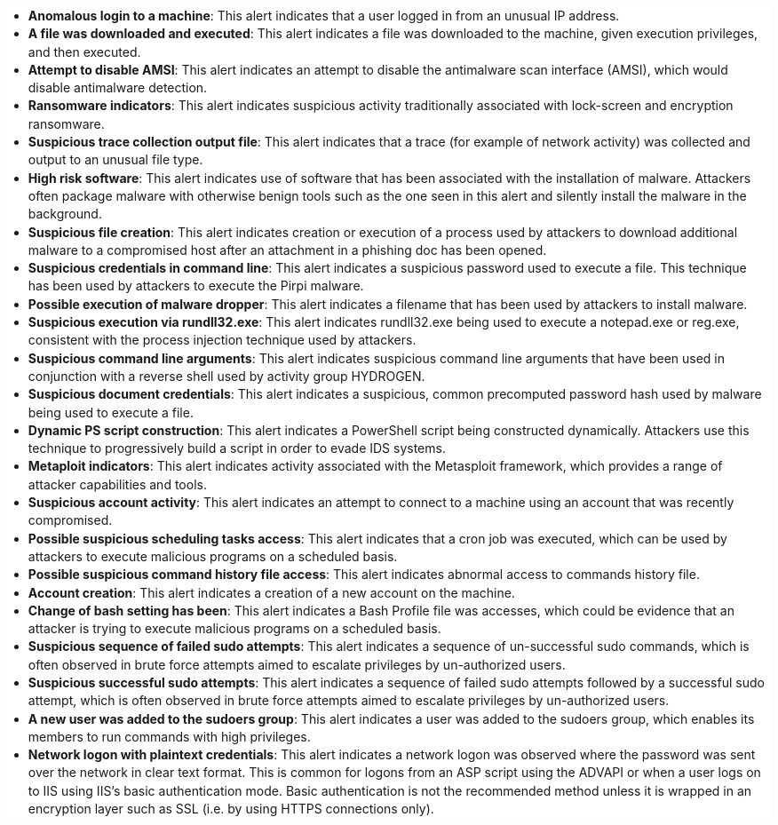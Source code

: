 * **Anomalous login to a machine**: This alert indicates that a user logged in from an unusual IP address.
* **A file was downloaded and executed**: This alert indicates a file was downloaded to the machine, given execution privileges, and then executed.
* **Attempt to disable AMSI**: This alert indicates an attempt to disable the antimalware scan interface (AMSI), which would disable antimalware detection.
* **Ransomware indicators**: This alert indicates suspicious activity traditionally associated with lock-screen and encryption ransomware.
* **Suspicious trace collection output file**: This alert indicates that a trace (for example of network activity) was collected and output to an unusual file type.
* **High risk software**: This alert indicates use of software that has been associated with the installation of malware. Attackers often package malware with otherwise benign tools such as the one seen in this alert and silently install the malware in the background.
* **Suspicious file creation**: This alert indicates creation or execution of a process used by attackers to download additional malware to a compromised host after an attachment in a phishing doc has been opened.
* **Suspicious credentials in command line**: This alert indicates a suspicious password used to execute a file. This technique has been used by attackers to execute the Pirpi malware.
* **Possible execution of malware dropper**: This alert indicates a filename that has been used by attackers to install malware.
* **Suspicious execution via rundll32.exe**: This alert indicates rundll32.exe being used to execute a notepad.exe or reg.exe, consistent with the process injection technique used by attackers.
* **Suspicious command line arguments**: This alert indicates suspicious command line arguments that have been used in conjunction with a reverse shell used by activity group HYDROGEN.
* **Suspicious document credentials**: This alert indicates a suspicious, common precomputed password hash used by malware being used to execute a file.
* **Dynamic PS script construction**: This alert indicates a PowerShell script being constructed dynamically. Attackers use this technique to progressively build a script in order to evade IDS systems.
* **Metaploit indicators**: This alert indicates activity associated with the Metasploit framework, which provides a range of attacker capabilities and tools.
* **Suspicious account activity**: This alert indicates an attempt to connect to a machine using an account that was recently compromised.
* **Possible suspicious scheduling tasks access**: This alert indicates that a cron job was executed, which can be used by attackers to execute malicious programs on a scheduled basis.
* **Possible suspicious command history file access**: This alert indicates abnormal access to commands history file.
* **Account creation**: This alert indicates a creation of a new account on the machine.
* **Change of bash setting has been**: This alert indicates a Bash Profile file was accesses, which could be evidence that an attacker is trying to execute malicious programs on a scheduled basis.
* **Suspicious sequence of failed sudo attempts**: This alert indicates a sequence of un-successful sudo commands, which is often observed in brute force attempts aimed to escalate privileges by un-authorized users.
* **Suspicious successful sudo attempts**: This alert indicates a sequence of failed sudo attempts followed by a successful sudo attempt, which is often observed in brute force attempts aimed to escalate privileges by un-authorized users. 
* **A new user was added to the sudoers group**: This alert indicates a user was added to the sudoers group, which enables its members to run commands with high privileges.
* **Network logon with plaintext credentials**: This alert indicates a network logon was observed where the password was sent over the network in clear text format. This is common for logons from an ASP script using the ADVAPI or when a user logs on to IIS using IIS’s basic authentication mode. Basic authentication is not the recommended method unless it is wrapped in an encryption layer such as SSL (i.e. by using HTTPS connections only).
